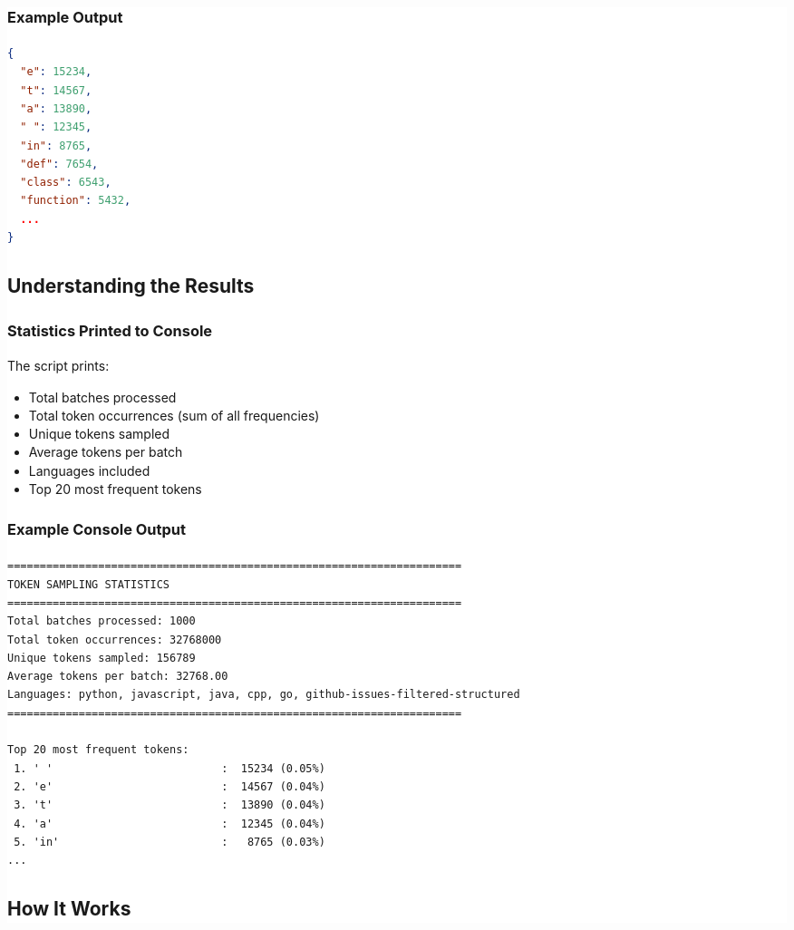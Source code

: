 ### Example Output

```json
{
  "e": 15234,
  "t": 14567,
  "a": 13890,
  " ": 12345,
  "in": 8765,
  "def": 7654,
  "class": 6543,
  "function": 5432,
  ...
}
```

## Understanding the Results

### Statistics Printed to Console

The script prints:
- Total batches processed
- Total token occurrences (sum of all frequencies)
- Unique tokens sampled
- Average tokens per batch
- Languages included
- Top 20 most frequent tokens

### Example Console Output

```
======================================================================
TOKEN SAMPLING STATISTICS
======================================================================
Total batches processed: 1000
Total token occurrences: 32768000
Unique tokens sampled: 156789
Average tokens per batch: 32768.00
Languages: python, javascript, java, cpp, go, github-issues-filtered-structured
======================================================================

Top 20 most frequent tokens:
 1. ' '                          :  15234 (0.05%)
 2. 'e'                          :  14567 (0.04%)
 3. 't'                          :  13890 (0.04%)
 4. 'a'                          :  12345 (0.04%)
 5. 'in'                         :   8765 (0.03%)
...
```

## How It Works
